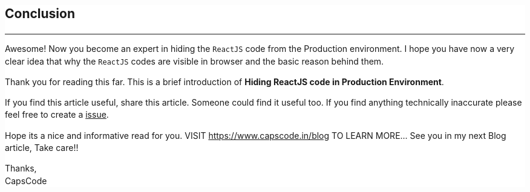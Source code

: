 ## Conclusion <a name="conclusion"></a>

---

Awesome! Now you become an expert in hiding the `ReactJS` code from the Production environment. I hope you have now a very clear idea that why the `ReactJS` codes are visible in browser and the basic reason behind them.

Thank you for reading this far. This is a brief introduction of **Hiding ReactJS code in Production Environment**.

If you find this article useful, share this article. Someone could find it useful too. If you find anything technically inaccurate please feel free to create a [issue](https://github.com/CapsCode-Website/blogfiles/issues).

Hope its a nice and informative read for you.
VISIT https://www.capscode.in/blog TO LEARN MORE...
See you in my next Blog article, Take care!!

Thanks,\
CapsCode
